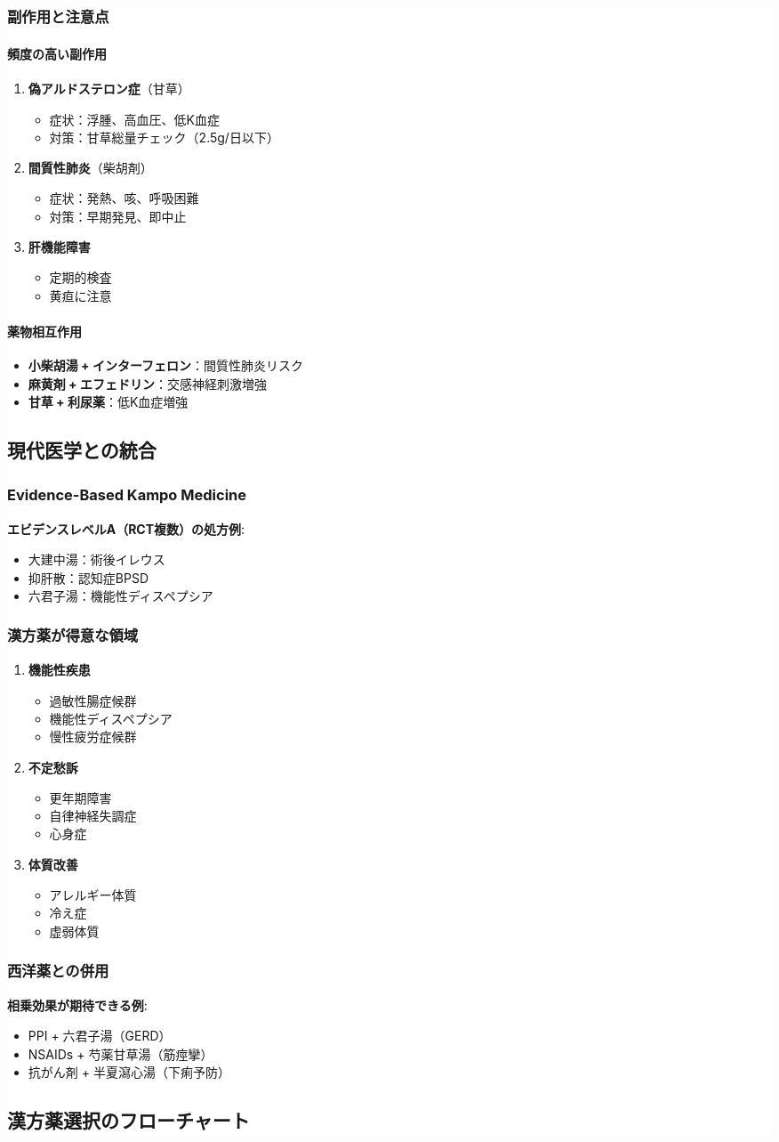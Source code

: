 ### 副作用と注意点

#### 頻度の高い副作用
1. **偽アルドステロン症**（甘草）
   - 症状：浮腫、高血圧、低K血症
   - 対策：甘草総量チェック（2.5g/日以下）

2. **間質性肺炎**（柴胡剤）
   - 症状：発熱、咳、呼吸困難
   - 対策：早期発見、即中止

3. **肝機能障害**
   - 定期的検査
   - 黄疸に注意

#### 薬物相互作用
- **小柴胡湯 + インターフェロン**：間質性肺炎リスク
- **麻黄剤 + エフェドリン**：交感神経刺激増強
- **甘草 + 利尿薬**：低K血症増強

## 現代医学との統合

### Evidence-Based Kampo Medicine
**エビデンスレベルA（RCT複数）の処方例**:
- 大建中湯：術後イレウス
- 抑肝散：認知症BPSD
- 六君子湯：機能性ディスペプシア

### 漢方薬が得意な領域
1. **機能性疾患**
   - 過敏性腸症候群
   - 機能性ディスペプシア
   - 慢性疲労症候群

2. **不定愁訴**
   - 更年期障害
   - 自律神経失調症
   - 心身症

3. **体質改善**
   - アレルギー体質
   - 冷え症
   - 虚弱体質

### 西洋薬との併用
**相乗効果が期待できる例**:
- PPI + 六君子湯（GERD）
- NSAIDs + 芍薬甘草湯（筋痙攣）
- 抗がん剤 + 半夏瀉心湯（下痢予防）

## 漢方薬選択のフローチャート
